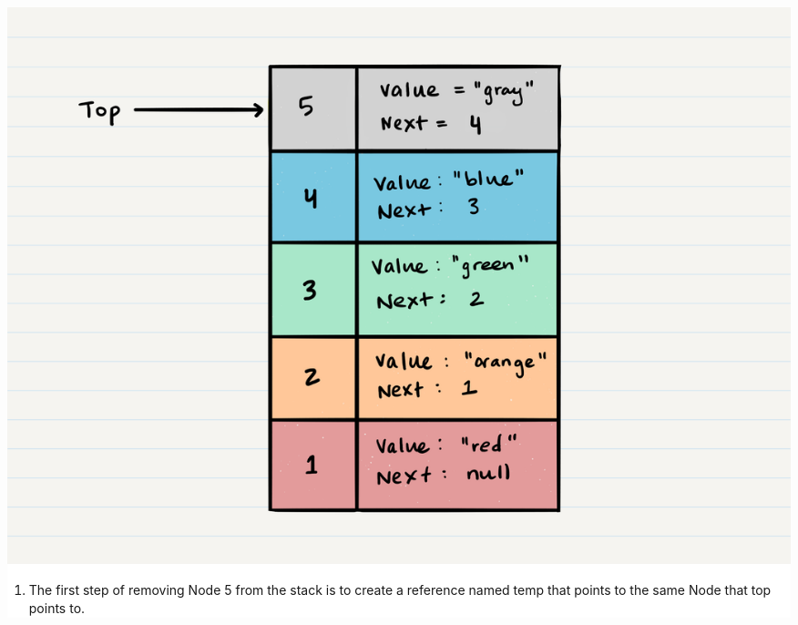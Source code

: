 ![stack1](../img/popStack1.png) 


1. The first step of removing Node 5 from the stack is to create a reference named temp that points to the same Node that top points to. 
